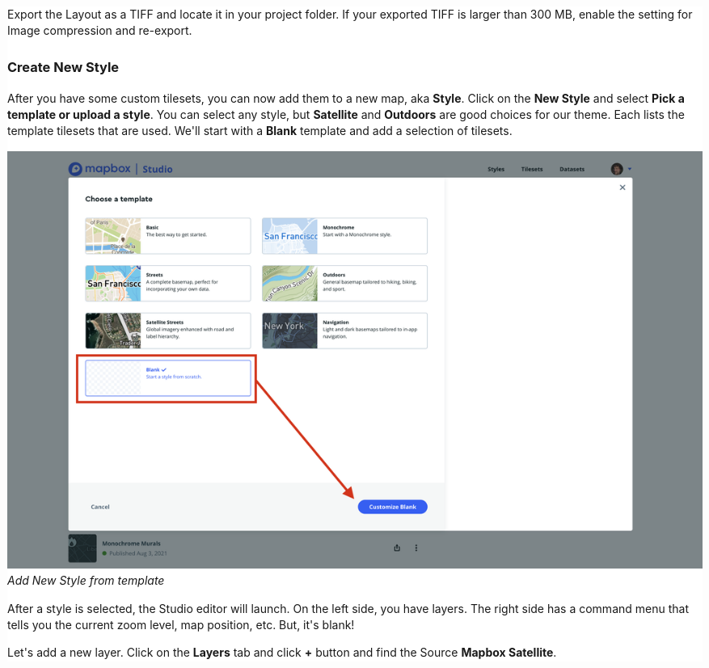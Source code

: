 Export the Layout as a TIFF and locate it in your project folder. If your exported TIFF is larger than 300 MB, enable the setting for Image compression and re-export.

### Create New Style

After you have some custom tilesets, you can now add them to a new map, aka **Style**. Click on the **New Style** and select **Pick a template or upload a style**. You can select any style, but **Satellite** and **Outdoors** are good choices for our theme. Each lists the template tilesets that are used. We'll start with a **Blank** template and add a selection of tilesets. 

![Add New Style from template](graphics/q018.png) 
*Add New Style from template*


After a style is selected, the Studio editor will launch. On the left side, you have layers. The right side has a command menu that tells you the current zoom level, map position, etc. But, it's blank!

Let's add a new layer. Click on the **Layers** tab and click **+** button and find the Source **Mapbox Satellite**. 
